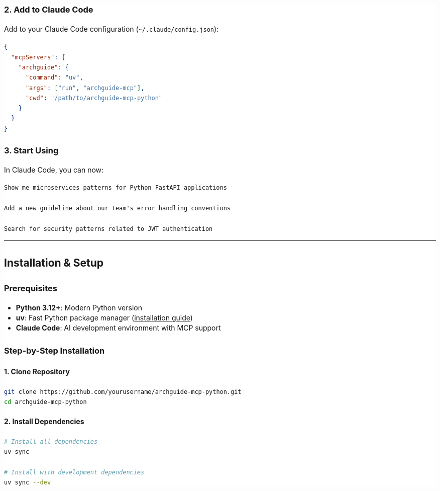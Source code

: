 ### 2. Add to Claude Code
Add to your Claude Code configuration (`~/.claude/config.json`):

```json
{
  "mcpServers": {
    "archguide": {
      "command": "uv",
      "args": ["run", "archguide-mcp"],
      "cwd": "/path/to/archguide-mcp-python"
    }
  }
}
```

### 3. Start Using
In Claude Code, you can now:

```
Show me microservices patterns for Python FastAPI applications

Add a new guideline about our team's error handling conventions

Search for security patterns related to JWT authentication
```

---

## Installation & Setup

### Prerequisites

- **Python 3.12+**: Modern Python version
- **uv**: Fast Python package manager ([installation guide](https://docs.astral.sh/uv/getting-started/installation/))
- **Claude Code**: AI development environment with MCP support

### Step-by-Step Installation

#### 1. Clone Repository
```bash
git clone https://github.com/yourusername/archguide-mcp-python.git
cd archguide-mcp-python
```

#### 2. Install Dependencies
```bash
# Install all dependencies
uv sync

# Install with development dependencies
uv sync --dev
```
